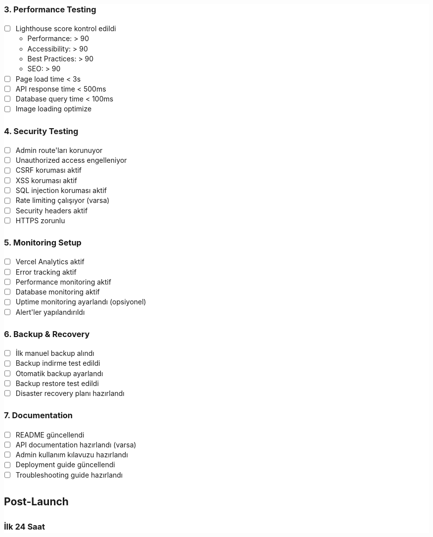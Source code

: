 ### 3. Performance Testing

- [ ] Lighthouse score kontrol edildi
  - Performance: > 90
  - Accessibility: > 90
  - Best Practices: > 90
  - SEO: > 90
- [ ] Page load time < 3s
- [ ] API response time < 500ms
- [ ] Database query time < 100ms
- [ ] Image loading optimize

### 4. Security Testing

- [ ] Admin route'ları korunuyor
- [ ] Unauthorized access engelleniyor
- [ ] CSRF koruması aktif
- [ ] XSS koruması aktif
- [ ] SQL injection koruması aktif
- [ ] Rate limiting çalışıyor (varsa)
- [ ] Security headers aktif
- [ ] HTTPS zorunlu

### 5. Monitoring Setup

- [ ] Vercel Analytics aktif
- [ ] Error tracking aktif
- [ ] Performance monitoring aktif
- [ ] Database monitoring aktif
- [ ] Uptime monitoring ayarlandı (opsiyonel)
- [ ] Alert'ler yapılandırıldı

### 6. Backup & Recovery

- [ ] İlk manuel backup alındı
- [ ] Backup indirme test edildi
- [ ] Otomatik backup ayarlandı
- [ ] Backup restore test edildi
- [ ] Disaster recovery planı hazırlandı

### 7. Documentation

- [ ] README güncellendi
- [ ] API documentation hazırlandı (varsa)
- [ ] Admin kullanım kılavuzu hazırlandı
- [ ] Deployment guide güncellendi
- [ ] Troubleshooting guide hazırlandı

## Post-Launch

### İlk 24 Saat
